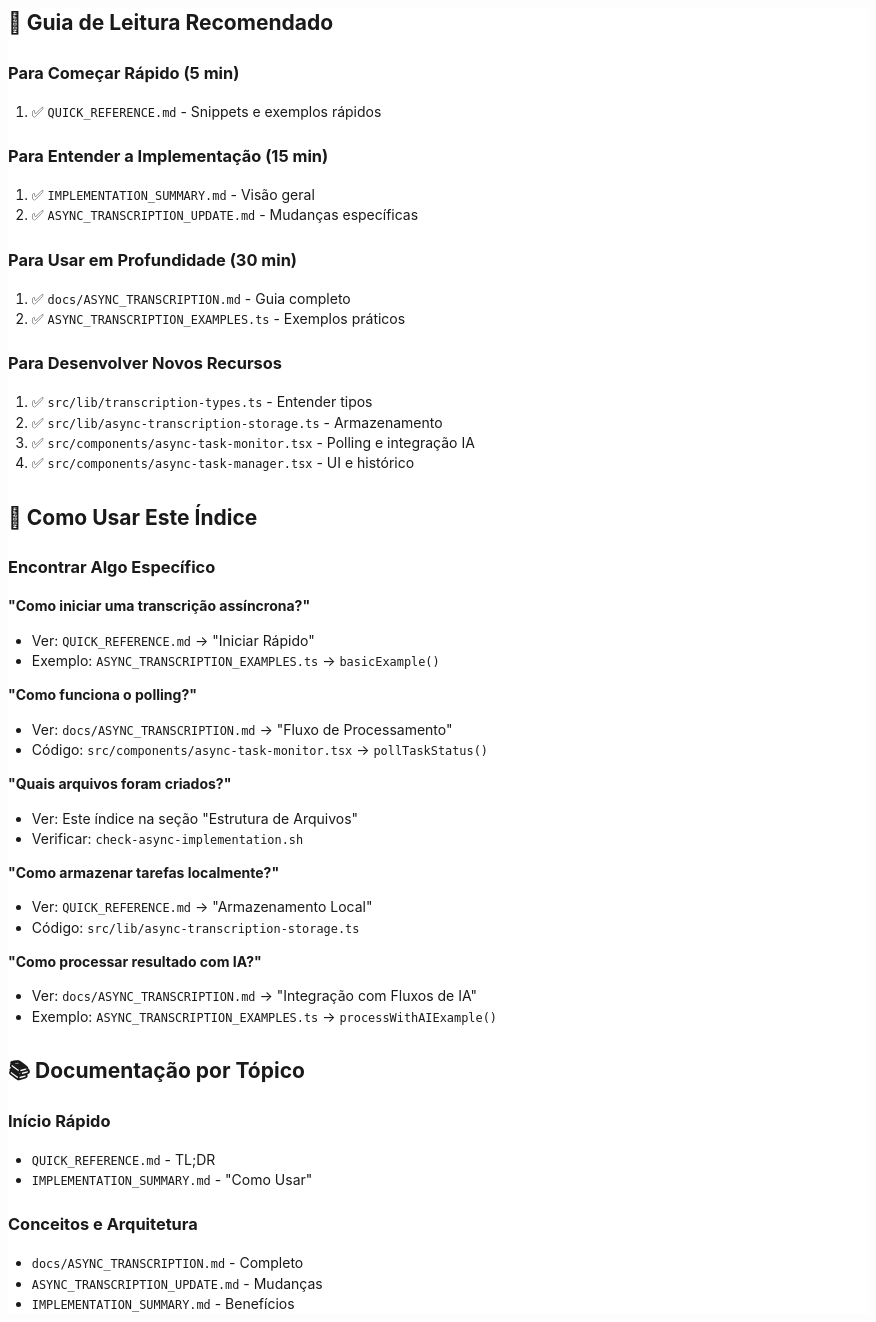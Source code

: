 ## 🎯 Guia de Leitura Recomendado

### Para Começar Rápido (5 min)
1. ✅ `QUICK_REFERENCE.md` - Snippets e exemplos rápidos

### Para Entender a Implementação (15 min)
1. ✅ `IMPLEMENTATION_SUMMARY.md` - Visão geral
2. ✅ `ASYNC_TRANSCRIPTION_UPDATE.md` - Mudanças específicas

### Para Usar em Profundidade (30 min)
1. ✅ `docs/ASYNC_TRANSCRIPTION.md` - Guia completo
2. ✅ `ASYNC_TRANSCRIPTION_EXAMPLES.ts` - Exemplos práticos

### Para Desenvolver Novos Recursos
1. ✅ `src/lib/transcription-types.ts` - Entender tipos
2. ✅ `src/lib/async-transcription-storage.ts` - Armazenamento
3. ✅ `src/components/async-task-monitor.tsx` - Polling e integração IA
4. ✅ `src/components/async-task-manager.tsx` - UI e histórico

## 🚀 Como Usar Este Índice

### Encontrar Algo Específico

**"Como iniciar uma transcrição assíncrona?"**
- Ver: `QUICK_REFERENCE.md` → "Iniciar Rápido"
- Exemplo: `ASYNC_TRANSCRIPTION_EXAMPLES.ts` → `basicExample()`

**"Como funciona o polling?"**
- Ver: `docs/ASYNC_TRANSCRIPTION.md` → "Fluxo de Processamento"
- Código: `src/components/async-task-monitor.tsx` → `pollTaskStatus()`

**"Quais arquivos foram criados?"**
- Ver: Este índice na seção "Estrutura de Arquivos"
- Verificar: `check-async-implementation.sh`

**"Como armazenar tarefas localmente?"**
- Ver: `QUICK_REFERENCE.md` → "Armazenamento Local"
- Código: `src/lib/async-transcription-storage.ts`

**"Como processar resultado com IA?"**
- Ver: `docs/ASYNC_TRANSCRIPTION.md` → "Integração com Fluxos de IA"
- Exemplo: `ASYNC_TRANSCRIPTION_EXAMPLES.ts` → `processWithAIExample()`

## 📚 Documentação por Tópico

### Início Rápido
- `QUICK_REFERENCE.md` - TL;DR
- `IMPLEMENTATION_SUMMARY.md` - "Como Usar"

### Conceitos e Arquitetura
- `docs/ASYNC_TRANSCRIPTION.md` - Completo
- `ASYNC_TRANSCRIPTION_UPDATE.md` - Mudanças
- `IMPLEMENTATION_SUMMARY.md` - Benefícios
